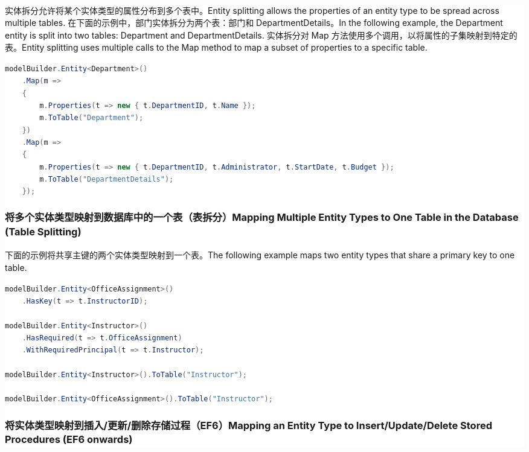 <span data-ttu-id="5bc6a-204">实体拆分允许将某个实体类型的属性分布到多个表中。</span><span class="sxs-lookup"><span data-stu-id="5bc6a-204">Entity splitting allows the properties of an entity type to be spread across multiple tables.</span></span> <span data-ttu-id="5bc6a-205">在下面的示例中，部门实体拆分为两个表：部门和 DepartmentDetails。</span><span class="sxs-lookup"><span data-stu-id="5bc6a-205">In the following example, the Department entity is split into two tables: Department and DepartmentDetails.</span></span> <span data-ttu-id="5bc6a-206">实体拆分对 Map 方法使用多个调用，以将属性的子集映射到特定的表。</span><span class="sxs-lookup"><span data-stu-id="5bc6a-206">Entity splitting uses multiple calls to the Map method to map a subset of properties to a specific table.</span></span>  

``` csharp
modelBuilder.Entity<Department>()
    .Map(m =>
    {
        m.Properties(t => new { t.DepartmentID, t.Name });
        m.ToTable("Department");
    })
    .Map(m =>
    {
        m.Properties(t => new { t.DepartmentID, t.Administrator, t.StartDate, t.Budget });
        m.ToTable("DepartmentDetails");
    });
```  

### <a name="mapping-multiple-entity-types-to-one-table-in-the-database-table-splitting"></a><span data-ttu-id="5bc6a-207">将多个实体类型映射到数据库中的一个表（表拆分）</span><span class="sxs-lookup"><span data-stu-id="5bc6a-207">Mapping Multiple Entity Types to One Table in the Database (Table Splitting)</span></span>  

<span data-ttu-id="5bc6a-208">下面的示例将共享主键的两个实体类型映射到一个表。</span><span class="sxs-lookup"><span data-stu-id="5bc6a-208">The following example maps two entity types that share a primary key to one table.</span></span>  

``` csharp
modelBuilder.Entity<OfficeAssignment>()
    .HasKey(t => t.InstructorID);

modelBuilder.Entity<Instructor>()
    .HasRequired(t => t.OfficeAssignment)
    .WithRequiredPrincipal(t => t.Instructor);

modelBuilder.Entity<Instructor>().ToTable("Instructor");

modelBuilder.Entity<OfficeAssignment>().ToTable("Instructor");
```  

### <a name="mapping-an-entity-type-to-insertupdatedelete-stored-procedures-ef6-onwards"></a><span data-ttu-id="5bc6a-209">将实体类型映射到插入/更新/删除存储过程（EF6）</span><span class="sxs-lookup"><span data-stu-id="5bc6a-209">Mapping an Entity Type to Insert/Update/Delete Stored Procedures (EF6 onwards)</span></span>  
